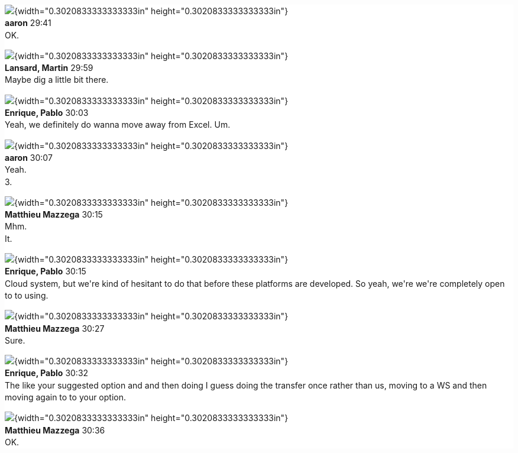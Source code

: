 ![](media/5hvnakdk_d7rksolsx-kk.png){width="0.3020833333333333in"
height="0.3020833333333333in"}**\
aaron** 29:41\
OK.

![](media/aunwm0lkip4d4185vgurc.png){width="0.3020833333333333in"
height="0.3020833333333333in"}**\
Lansard, Martin** 29:59\
Maybe dig a little bit there.

![](media/ukwxl2j3jqddyu_8sog9t.png){width="0.3020833333333333in"
height="0.3020833333333333in"}**\
Enrique, Pablo** 30:03\
Yeah, we definitely do wanna move away from Excel. Um.

![](media/bvepvecc5zmvaqrecdbk_.png){width="0.3020833333333333in"
height="0.3020833333333333in"}**\
aaron** 30:07\
Yeah.\
3.

![](media/bqoboifzbilqh-5hsmkm8.png){width="0.3020833333333333in"
height="0.3020833333333333in"}**\
Matthieu Mazzega** 30:15\
Mhm.\
It.

![](media/ipksvjyognzogax4ndlpc.png){width="0.3020833333333333in"
height="0.3020833333333333in"}**\
Enrique, Pablo** 30:15\
Cloud system, but we\'re kind of hesitant to do that before these
platforms are developed. So yeah, we\'re we\'re completely open to to
using.

![](media/6ynmf47mpzesnq2sbdtp5.png){width="0.3020833333333333in"
height="0.3020833333333333in"}**\
Matthieu Mazzega** 30:27\
Sure.

![](media/_q9no7r9gqzuuq381hn2h.png){width="0.3020833333333333in"
height="0.3020833333333333in"}**\
Enrique, Pablo** 30:32\
The like your suggested option and and then doing I guess doing the
transfer once rather than us, moving to a WS and then moving again to to
your option.

![](media/qzwnr0vvmlysogdx5cm_o.png){width="0.3020833333333333in"
height="0.3020833333333333in"}**\
Matthieu Mazzega** 30:36\
OK.
